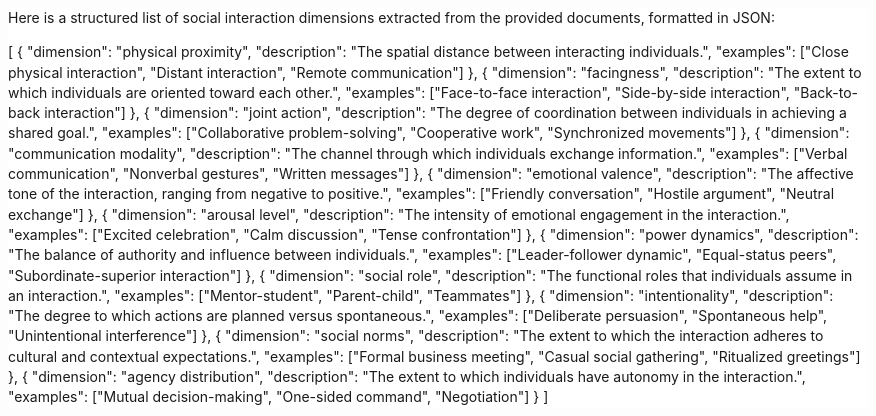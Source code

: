 
Here is a structured list of social interaction dimensions extracted from the provided documents, formatted in JSON:

[
    {
        "dimension": "physical proximity",
        "description": "The spatial distance between interacting individuals.",
        "examples": ["Close physical interaction", "Distant interaction", "Remote communication"]
    },
    {
        "dimension": "facingness",
        "description": "The extent to which individuals are oriented toward each other.",
        "examples": ["Face-to-face interaction", "Side-by-side interaction", "Back-to-back interaction"]
    },
    {
        "dimension": "joint action",
        "description": "The degree of coordination between individuals in achieving a shared goal.",
        "examples": ["Collaborative problem-solving", "Cooperative work", "Synchronized movements"]
    },
    {
        "dimension": "communication modality",
        "description": "The channel through which individuals exchange information.",
        "examples": ["Verbal communication", "Nonverbal gestures", "Written messages"]
    },
    {
        "dimension": "emotional valence",
        "description": "The affective tone of the interaction, ranging from negative to positive.",
        "examples": ["Friendly conversation", "Hostile argument", "Neutral exchange"]
    },
    {
        "dimension": "arousal level",
        "description": "The intensity of emotional engagement in the interaction.",
        "examples": ["Excited celebration", "Calm discussion", "Tense confrontation"]
    },
    {
        "dimension": "power dynamics",
        "description": "The balance of authority and influence between individuals.",
        "examples": ["Leader-follower dynamic", "Equal-status peers", "Subordinate-superior interaction"]
    },
    {
        "dimension": "social role",
        "description": "The functional roles that individuals assume in an interaction.",
        "examples": ["Mentor-student", "Parent-child", "Teammates"]
    },
    {
        "dimension": "intentionality",
        "description": "The degree to which actions are planned versus spontaneous.",
        "examples": ["Deliberate persuasion", "Spontaneous help", "Unintentional interference"]
    },
    {
        "dimension": "social norms",
        "description": "The extent to which the interaction adheres to cultural and contextual expectations.",
        "examples": ["Formal business meeting", "Casual social gathering", "Ritualized greetings"]
    },
    {
        "dimension": "agency distribution",
        "description": "The extent to which individuals have autonomy in the interaction.",
        "examples": ["Mutual decision-making", "One-sided command", "Negotiation"]
    }
]
